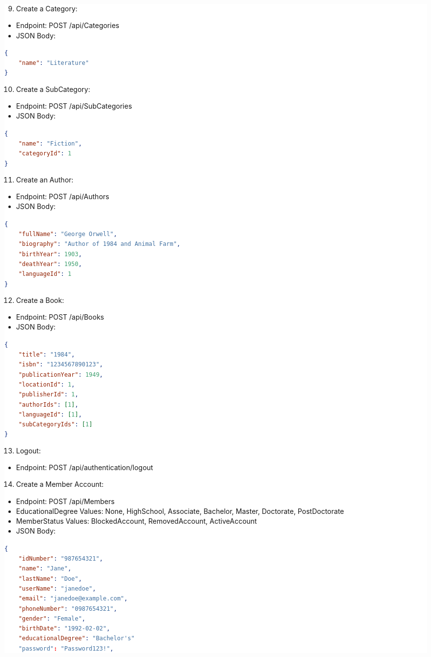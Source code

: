 9. Create a Category:
  * Endpoint: POST /api/Categories
  * JSON Body:
```json
{
    "name": "Literature"
}
```

10. Create a SubCategory:
  * Endpoint: POST /api/SubCategories
  * JSON Body:
```json
{
    "name": "Fiction",
    "categoryId": 1
}
```

11. Create an Author:
  * Endpoint: POST /api/Authors
  * JSON Body:
```json
{
    "fullName": "George Orwell",
    "biography": "Author of 1984 and Animal Farm",
    "birthYear": 1903,
    "deathYear": 1950,
    "languageId": 1
}
```

12. Create a Book:
  * Endpoint: POST /api/Books
  * JSON Body:
```json
{
    "title": "1984",
    "isbn": "1234567890123",
    "publicationYear": 1949,
    "locationId": 1,
    "publisherId": 1,
    "authorIds": [1],
    "languageId": [1],
    "subCategoryIds": [1]
}
```
13. Logout:
  * Endpoint: POST /api/authentication/logout

14. Create a Member Account:
  * Endpoint: POST /api/Members
  * EducationalDegree Values: None, HighSchool, Associate, Bachelor, Master, Doctorate, PostDoctorate
  * MemberStatus Values: BlockedAccount, RemovedAccount, ActiveAccount 
  * JSON Body:
```json
{
    "idNumber": "987654321",
    "name": "Jane",
    "lastName": "Doe",
    "userName": "janedoe",
    "email": "janedoe@example.com",
    "phoneNumber": "0987654321",
    "gender": "Female",
    "birthDate": "1992-02-02",
    "educationalDegree": "Bachelor's"
    "password": "Password123!",
```